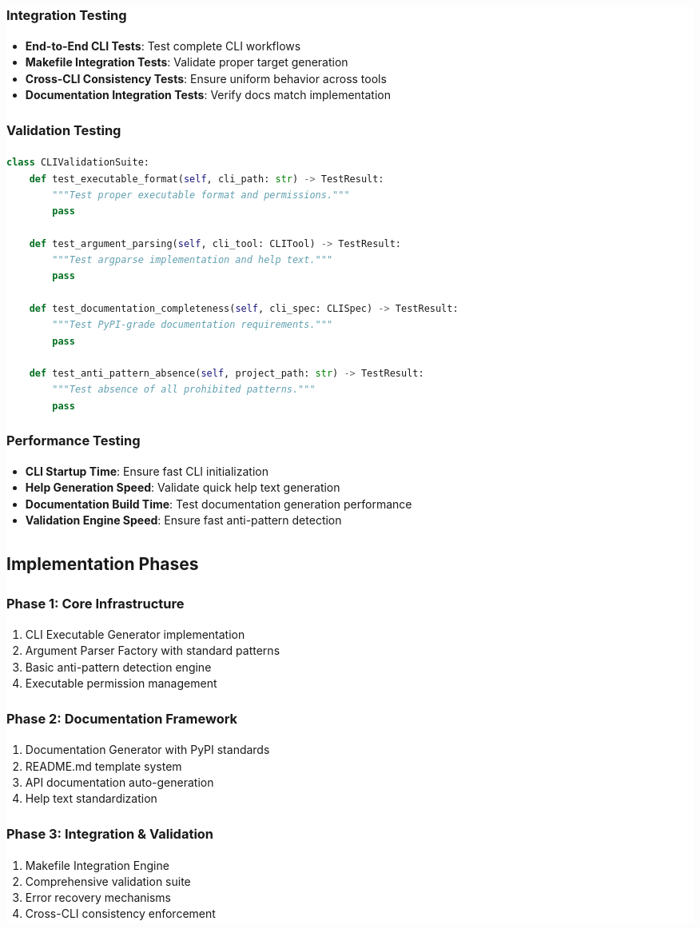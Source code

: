 ### Integration Testing

- **End-to-End CLI Tests**: Test complete CLI workflows
- **Makefile Integration Tests**: Validate proper target generation
- **Cross-CLI Consistency Tests**: Ensure uniform behavior across tools
- **Documentation Integration Tests**: Verify docs match implementation

### Validation Testing

```python
class CLIValidationSuite:
    def test_executable_format(self, cli_path: str) -> TestResult:
        """Test proper executable format and permissions."""
        pass
    
    def test_argument_parsing(self, cli_tool: CLITool) -> TestResult:
        """Test argparse implementation and help text."""
        pass
    
    def test_documentation_completeness(self, cli_spec: CLISpec) -> TestResult:
        """Test PyPI-grade documentation requirements."""
        pass
    
    def test_anti_pattern_absence(self, project_path: str) -> TestResult:
        """Test absence of all prohibited patterns."""
        pass
```

### Performance Testing

- **CLI Startup Time**: Ensure fast CLI initialization
- **Help Generation Speed**: Validate quick help text generation
- **Documentation Build Time**: Test documentation generation performance
- **Validation Engine Speed**: Ensure fast anti-pattern detection

## Implementation Phases

### Phase 1: Core Infrastructure
1. CLI Executable Generator implementation
2. Argument Parser Factory with standard patterns
3. Basic anti-pattern detection engine
4. Executable permission management

### Phase 2: Documentation Framework
1. Documentation Generator with PyPI standards
2. README.md template system
3. API documentation auto-generation
4. Help text standardization

### Phase 3: Integration & Validation
1. Makefile Integration Engine
2. Comprehensive validation suite
3. Error recovery mechanisms
4. Cross-CLI consistency enforcement
